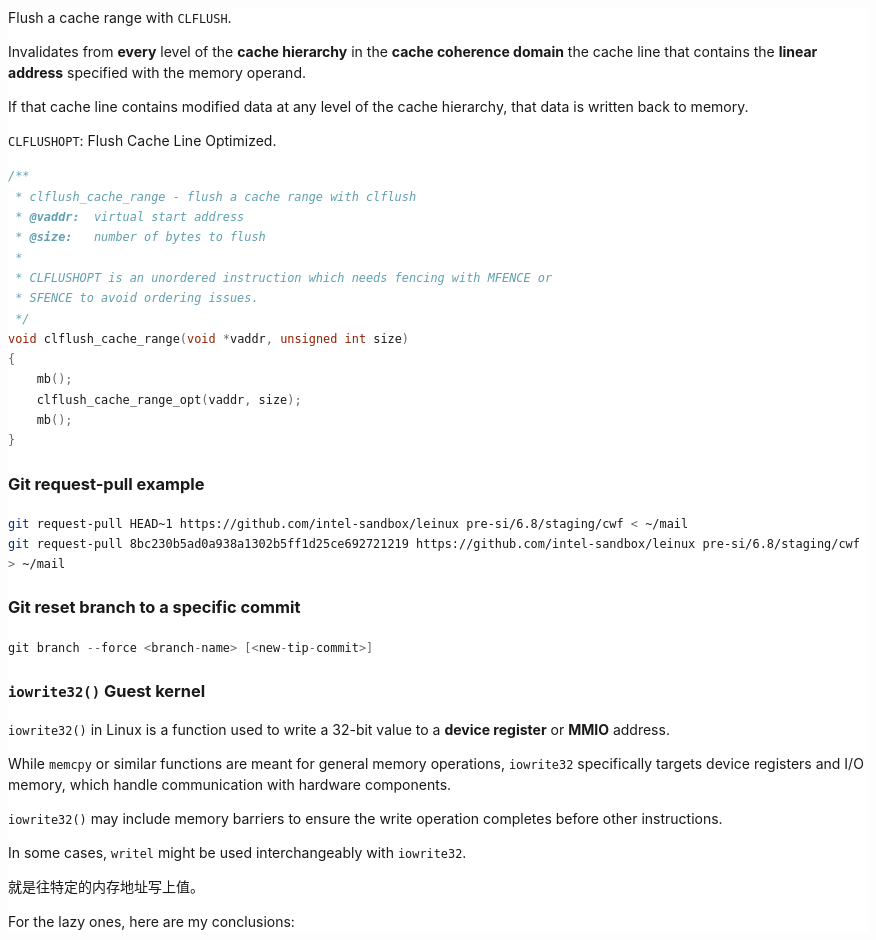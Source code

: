 Flush a cache range with `CLFLUSH`.

Invalidates from **every** level of the **cache hierarchy** in the **cache coherence domain** the cache line that contains the **linear address** specified with the memory operand.

If that cache line contains modified data at any level of the cache hierarchy, that data is written back to memory.

`CLFLUSHOPT`: Flush Cache Line Optimized.

```c
/**
 * clflush_cache_range - flush a cache range with clflush
 * @vaddr:	virtual start address
 * @size:	number of bytes to flush
 *
 * CLFLUSHOPT is an unordered instruction which needs fencing with MFENCE or
 * SFENCE to avoid ordering issues.
 */
void clflush_cache_range(void *vaddr, unsigned int size)
{
	mb();
	clflush_cache_range_opt(vaddr, size);
	mb();
}
```

### Git request-pull example

```bash
git request-pull HEAD~1 https://github.com/intel-sandbox/leinux pre-si/6.8/staging/cwf < ~/mail
git request-pull 8bc230b5ad0a938a1302b5ff1d25ce692721219 https://github.com/intel-sandbox/leinux pre-si/6.8/staging/cwf  > ~/mail
```

### Git reset branch to a specific commit

```c
git branch --force <branch-name> [<new-tip-commit>]
```

### `iowrite32()` Guest kernel

`iowrite32()` in Linux is a function used to write a 32-bit value to a **device register** or **MMIO** address.

While `memcpy` or similar functions are meant for general memory operations, `iowrite32` specifically targets device registers and I/O memory, which handle communication with hardware components.

`iowrite32()` may include memory barriers to ensure the write operation completes before other instructions.

In some cases, `writel` might be used interchangeably with `iowrite32`.

就是往特定的内存地址写上值。

For the lazy ones, here are my conclusions:
